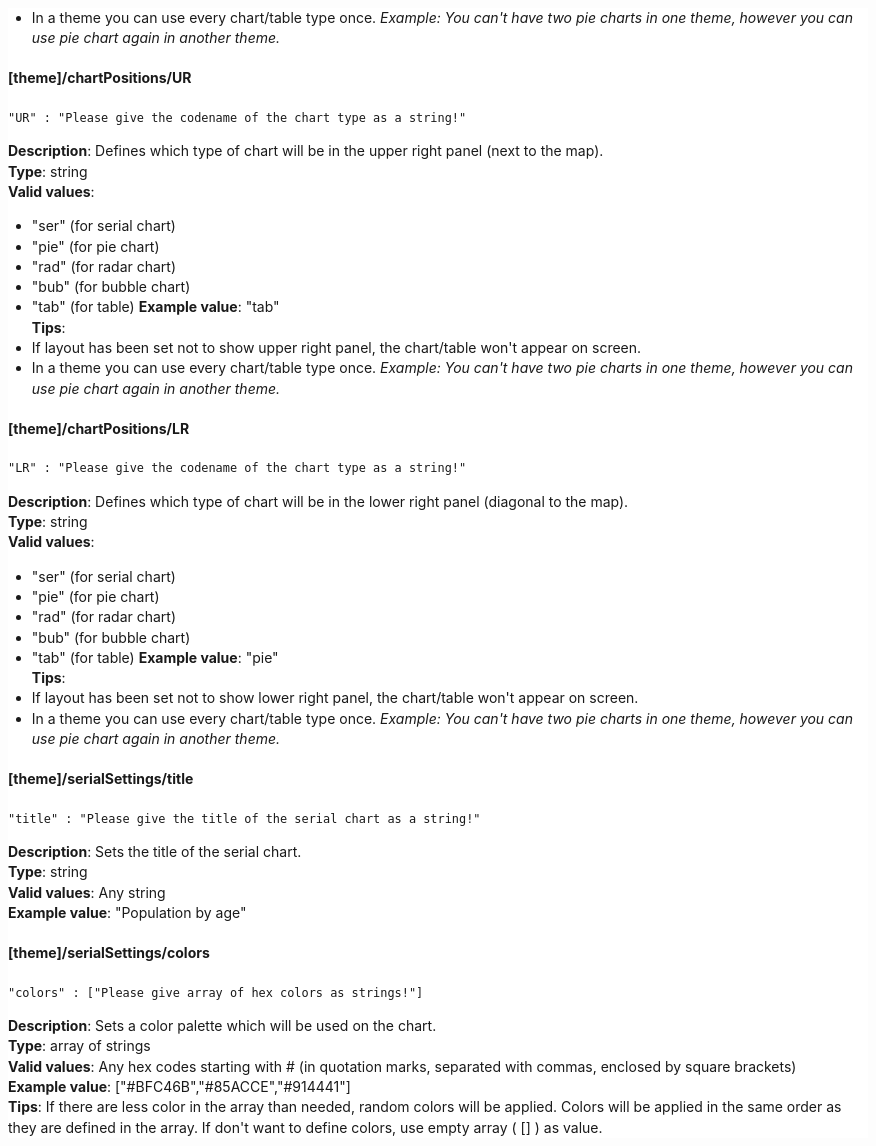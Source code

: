 - In a theme you can use every chart/table type once. _Example: You can't have two pie charts in one theme, however you can use pie chart again in another theme._

#### [theme]/chartPositions/UR
```
"UR" : "Please give the codename of the chart type as a string!"
```
**Description**: Defines which type of chart will be in the upper right panel (next to the map).  
**Type**: string  
**Valid values**:
- "ser" (for serial chart)
- "pie" (for pie chart)
- "rad" (for radar chart)
- "bub" (for bubble chart)
- "tab" (for table)
**Example value**: "tab"  
**Tips**:
- If layout has been set not to show upper right panel, the chart/table won't appear on screen.
- In a theme you can use every chart/table type once. _Example: You can't have two pie charts in one theme, however you can use pie chart again in another theme._

#### [theme]/chartPositions/LR
```
"LR" : "Please give the codename of the chart type as a string!"
```
**Description**: Defines which type of chart will be in the lower right panel (diagonal to the map).  
**Type**: string  
**Valid values**:
- "ser" (for serial chart)
- "pie" (for pie chart)
- "rad" (for radar chart)
- "bub" (for bubble chart)
- "tab" (for table)
**Example value**: "pie"  
**Tips**:
- If layout has been set not to show lower right panel, the chart/table won't appear on screen.
- In a theme you can use every chart/table type once. _Example: You can't have two pie charts in one theme, however you can use pie chart again in another theme._

#### [theme]/serialSettings/title
```
"title" : "Please give the title of the serial chart as a string!"
```
**Description**: Sets the title of the serial chart.  
**Type**: string  
**Valid values**: Any string  
**Example value**: "Population by age"  

#### [theme]/serialSettings/colors
```
"colors" : ["Please give array of hex colors as strings!"]
```
**Description**: Sets a color palette which will be used on the chart.  
**Type**: array of strings  
**Valid values**: Any hex codes starting with # (in quotation marks, separated with commas, enclosed by square brackets)  
**Example value**: ["#BFC46B","#85ACCE","#914441"]  
**Tips**: If there are less color in the array than needed, random colors will be applied. Colors will be applied in the same order as they are defined in the array. If don't want to define colors, use empty array ( [] ) as value.
